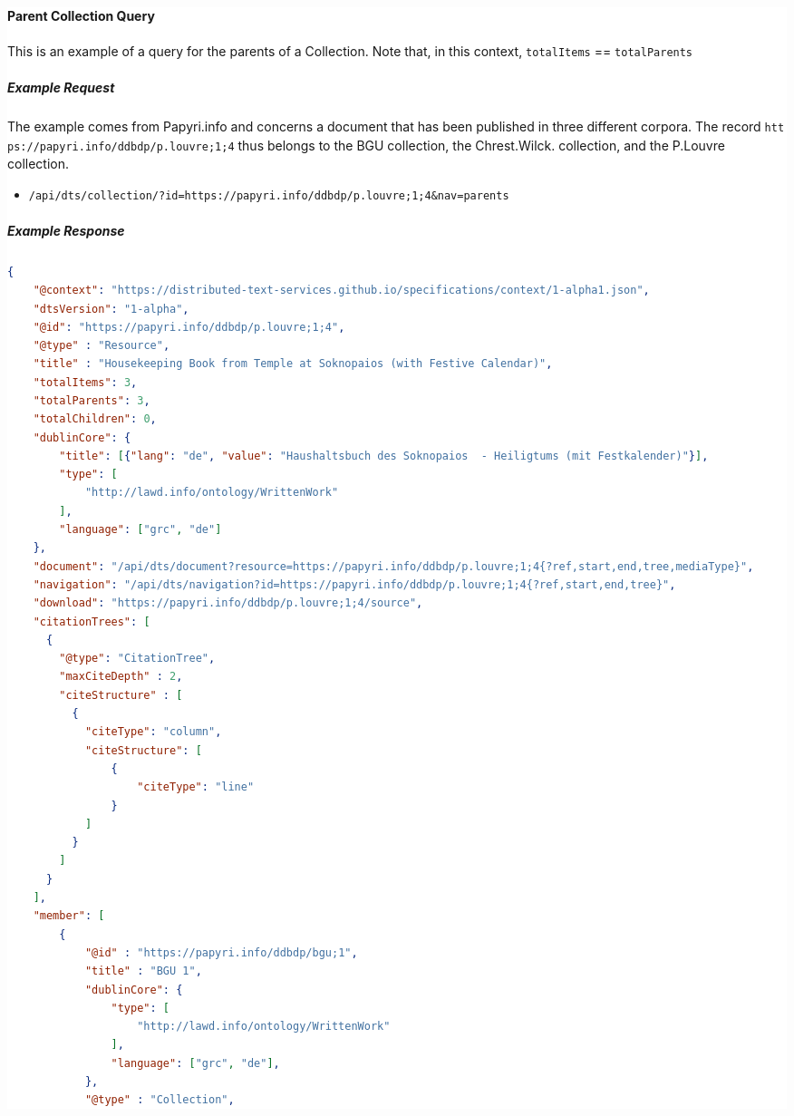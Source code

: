 #### Parent Collection Query

This is an example of a query for the parents of a Collection. Note that, in this context, `totalItems` == `totalParents`

##### Example Request

The example comes from Papyri.info and concerns a document that has been published in three different corpora. The record `https://papyri.info/ddbdp/p.louvre;1;4` thus belongs to the BGU collection, the Chrest.Wilck. collection, and the P.Louvre collection.

- `/api/dts/collection/?id=https://papyri.info/ddbdp/p.louvre;1;4&nav=parents`

##### Example Response

```json
{
    "@context": "https://distributed-text-services.github.io/specifications/context/1-alpha1.json",
    "dtsVersion": "1-alpha",
    "@id": "https://papyri.info/ddbdp/p.louvre;1;4",
    "@type" : "Resource",
    "title" : "Housekeeping Book from Temple at Soknopaios (with Festive Calendar)",
    "totalItems": 3,
    "totalParents": 3,
    "totalChildren": 0,
    "dublinCore": {
        "title": [{"lang": "de", "value": "Haushaltsbuch des Soknopaios  - Heiligtums (mit Festkalender)"}],
        "type": [
            "http://lawd.info/ontology/WrittenWork"
        ],
        "language": ["grc", "de"]
    },
    "document": "/api/dts/document?resource=https://papyri.info/ddbdp/p.louvre;1;4{?ref,start,end,tree,mediaType}",
    "navigation": "/api/dts/navigation?id=https://papyri.info/ddbdp/p.louvre;1;4{?ref,start,end,tree}",
    "download": "https://papyri.info/ddbdp/p.louvre;1;4/source",
    "citationTrees": [
      {
        "@type": "CitationTree",
        "maxCiteDepth" : 2,
        "citeStructure" : [
          {
            "citeType": "column",
            "citeStructure": [
                {
                    "citeType": "line"
                }
            ]
          }
        ]
      }
    ],
    "member": [
        {
            "@id" : "https://papyri.info/ddbdp/bgu;1",
            "title" : "BGU 1",
            "dublinCore": {
                "type": [
                    "http://lawd.info/ontology/WrittenWork"
                ],
                "language": ["grc", "de"],
            },
            "@type" : "Collection",
```